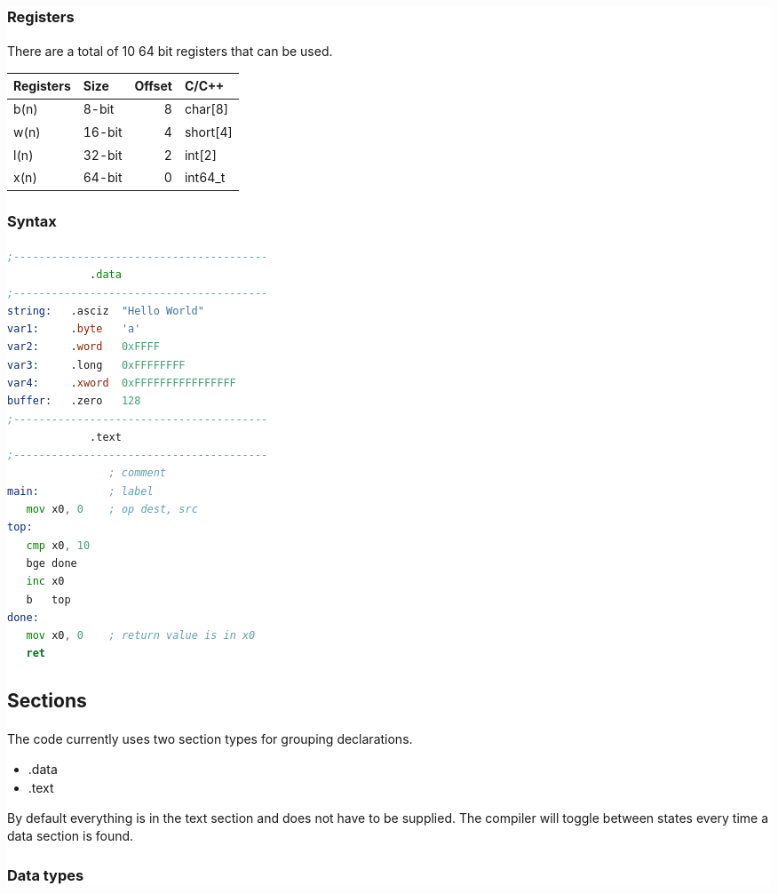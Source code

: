 ### Registers

There are a total of 10 64 bit registers that can be used.

| Registers | Size   | Offset | C/C++    |
|:----------|:-------|-------:|:---------|
| b(n)      | 8-bit  |      8 | char[8]  |
| w(n)      | 16-bit |      4 | short[4] |
| l(n)      | 32-bit |      2 | int[2]   |
| x(n)      | 64-bit |      0 | int64_t  |

### Syntax

```asm
;----------------------------------------
             .data
;----------------------------------------
string:   .asciz  "Hello World"
var1:     .byte   'a'
var2:     .word   0xFFFF
var3:     .long   0xFFFFFFFF
var4:     .xword  0xFFFFFFFFFFFFFFFF
buffer:   .zero   128
;----------------------------------------
             .text
;----------------------------------------
                ; comment
main:           ; label
   mov x0, 0    ; op dest, src
top:
   cmp x0, 10
   bge done
   inc x0
   b   top
done:
   mov x0, 0    ; return value is in x0
   ret
```

## Sections

The code currently uses two section types for grouping declarations.

+ .data
+ .text

By default everything is in the text section and does not have to be supplied. The compiler will toggle between states every time a data section is found.

### Data types
